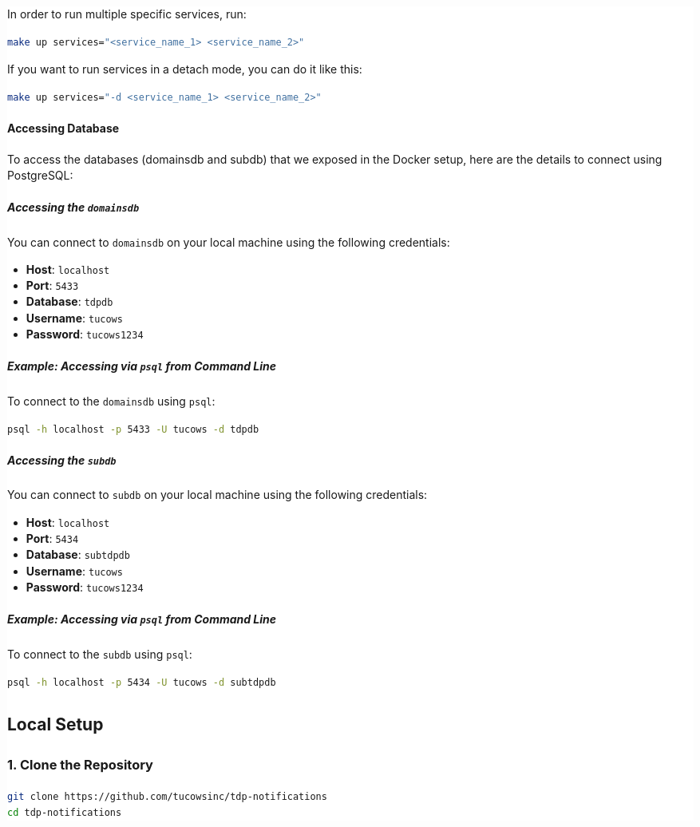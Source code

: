 In order to run multiple specific services, run:

```bash
make up services="<service_name_1> <service_name_2>"
```

If you want to run services in a detach mode, you can do it like this:

```bash
make up services="-d <service_name_1> <service_name_2>"
```


#### Accessing Database

To access the databases (domainsdb and subdb) that we exposed in the Docker setup, here are the details to connect using PostgreSQL:

##### Accessing the `domainsdb`
You can connect to `domainsdb` on your local machine using the following credentials:

- **Host**: `localhost`
- **Port**: `5433`
- **Database**: `tdpdb`
- **Username**: `tucows`
- **Password**: `tucows1234`

##### Example: Accessing via `psql` from Command Line

To connect to the `domainsdb` using `psql`:

```bash
psql -h localhost -p 5433 -U tucows -d tdpdb
```

##### Accessing the `subdb`
You can connect to `subdb` on your local machine using the following credentials:

- **Host**: `localhost`
- **Port**: `5434`
- **Database**: `subtdpdb`
- **Username**: `tucows`
- **Password**: `tucows1234`

##### Example: Accessing via `psql` from Command Line

To connect to the `subdb` using `psql`:

```bash
psql -h localhost -p 5434 -U tucows -d subtdpdb
```

## Local Setup

### 1. Clone the Repository

```bash
git clone https://github.com/tucowsinc/tdp-notifications
cd tdp-notifications
```

